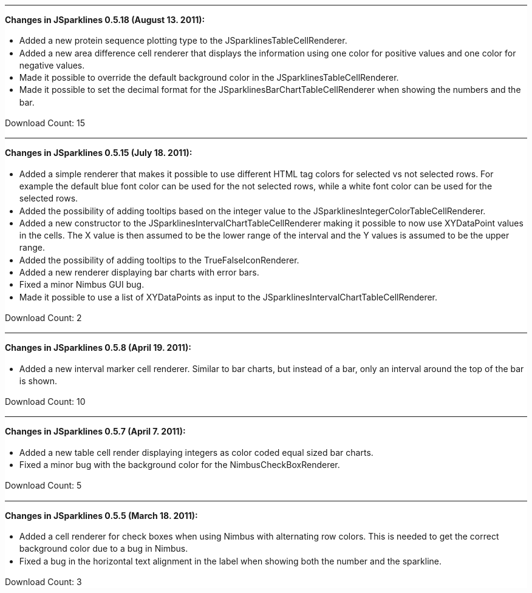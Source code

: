 ----

**Changes in JSparklines 0.5.18 (August 13. 2011):**
 * Added a new protein sequence plotting type to the JSparklinesTableCellRenderer.
 * Added a new area difference cell renderer that displays the information using one color for positive values and one color for negative values.
 * Made it possible to override the default background color in the JSparklinesTableCellRenderer.
 * Made it possible to set the decimal format for the JSparklinesBarChartTableCellRenderer when showing the numbers and the bar.

Download Count: 15

----

**Changes in JSparklines 0.5.15 (July 18. 2011):**
 * Added a simple renderer that makes it possible to use different HTML tag colors for selected vs not selected rows. For example the default blue font color can be used for the not selected rows, while a white font color can be used for the selected rows.
 * Added the possibility of adding tooltips based on the integer value to the JSparklinesIntegerColorTableCellRenderer.
 * Added a new constructor to the JSparklinesIntervalChartTableCellRenderer making it possible to now use XYDataPoint values in the cells. The X value is then assumed to be the lower range of the interval and the Y values is assumed to be the upper range.
 * Added the possibility of adding tooltips to the TrueFalseIconRenderer.
 * Added a new renderer displaying bar charts with error bars.
 * Fixed a minor Nimbus GUI bug.
 * Made it possible to use a list of XYDataPoints as input to the JSparklinesIntervalChartTableCellRenderer.

Download Count: 2

----

**Changes in JSparklines 0.5.8 (April 19. 2011):**
 * Added a new interval marker cell renderer. Similar to bar charts, but instead of a bar, only an interval around the top of the bar is shown.

Download Count: 10

----

**Changes in JSparklines 0.5.7 (April 7. 2011):**
 * Added a new table cell render displaying integers as color coded equal sized bar charts.
 * Fixed a minor bug with the background color for the NimbusCheckBoxRenderer.

Download Count: 5

----

**Changes in JSparklines 0.5.5 (March 18. 2011):**
 * Added a cell renderer for check boxes when using Nimbus with alternating row colors. This is needed to get the correct background color due to a bug in Nimbus.
 * Fixed a bug in the horizontal text alignment in the label when showing both the number and the sparkline.

Download Count: 3
